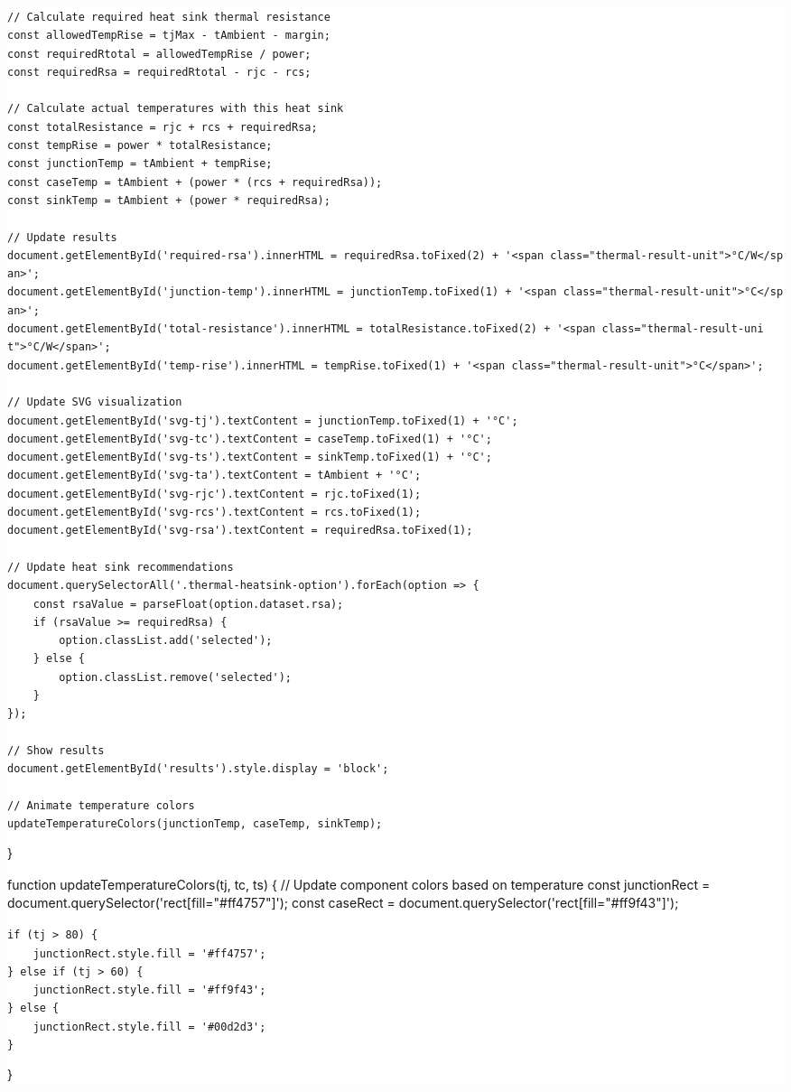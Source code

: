     // Calculate required heat sink thermal resistance
    const allowedTempRise = tjMax - tAmbient - margin;
    const requiredRtotal = allowedTempRise / power;
    const requiredRsa = requiredRtotal - rjc - rcs;

    // Calculate actual temperatures with this heat sink
    const totalResistance = rjc + rcs + requiredRsa;
    const tempRise = power * totalResistance;
    const junctionTemp = tAmbient + tempRise;
    const caseTemp = tAmbient + (power * (rcs + requiredRsa));
    const sinkTemp = tAmbient + (power * requiredRsa);

    // Update results
    document.getElementById('required-rsa').innerHTML = requiredRsa.toFixed(2) + '<span class="thermal-result-unit">°C/W</span>';
    document.getElementById('junction-temp').innerHTML = junctionTemp.toFixed(1) + '<span class="thermal-result-unit">°C</span>';
    document.getElementById('total-resistance').innerHTML = totalResistance.toFixed(2) + '<span class="thermal-result-unit">°C/W</span>';
    document.getElementById('temp-rise').innerHTML = tempRise.toFixed(1) + '<span class="thermal-result-unit">°C</span>';

    // Update SVG visualization
    document.getElementById('svg-tj').textContent = junctionTemp.toFixed(1) + '°C';
    document.getElementById('svg-tc').textContent = caseTemp.toFixed(1) + '°C';
    document.getElementById('svg-ts').textContent = sinkTemp.toFixed(1) + '°C';
    document.getElementById('svg-ta').textContent = tAmbient + '°C';
    document.getElementById('svg-rjc').textContent = rjc.toFixed(1);
    document.getElementById('svg-rcs').textContent = rcs.toFixed(1);
    document.getElementById('svg-rsa').textContent = requiredRsa.toFixed(1);

    // Update heat sink recommendations
    document.querySelectorAll('.thermal-heatsink-option').forEach(option => {
        const rsaValue = parseFloat(option.dataset.rsa);
        if (rsaValue >= requiredRsa) {
            option.classList.add('selected');
        } else {
            option.classList.remove('selected');
        }
    });

    // Show results
    document.getElementById('results').style.display = 'block';

    // Animate temperature colors
    updateTemperatureColors(junctionTemp, caseTemp, sinkTemp);
}

function updateTemperatureColors(tj, tc, ts) {
    // Update component colors based on temperature
    const junctionRect = document.querySelector('rect[fill="#ff4757"]');
    const caseRect = document.querySelector('rect[fill="#ff9f43"]');
    
    if (tj > 80) {
        junctionRect.style.fill = '#ff4757';
    } else if (tj > 60) {
        junctionRect.style.fill = '#ff9f43';
    } else {
        junctionRect.style.fill = '#00d2d3';
    }
}
